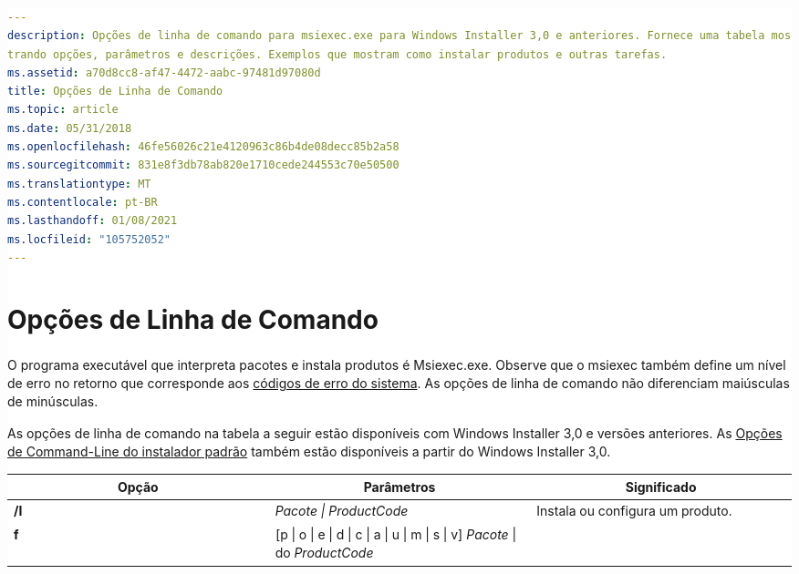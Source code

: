 ```yaml
---
description: Opções de linha de comando para msiexec.exe para Windows Installer 3,0 e anteriores. Fornece uma tabela mostrando opções, parâmetros e descrições. Exemplos que mostram como instalar produtos e outras tarefas.
ms.assetid: a70d8cc8-af47-4472-aabc-97481d97080d
title: Opções de Linha de Comando
ms.topic: article
ms.date: 05/31/2018
ms.openlocfilehash: 46fe56026c21e4120963c86b4de08decc85b2a58
ms.sourcegitcommit: 831e8f3db78ab820e1710cede244553c70e50500
ms.translationtype: MT
ms.contentlocale: pt-BR
ms.lasthandoff: 01/08/2021
ms.locfileid: "105752052"
---
```

# <a name="command-line-options"></a>Opções de Linha de Comando

O programa executável que interpreta pacotes e instala produtos é Msiexec.exe. Observe que o msiexec também define um nível de erro no retorno que corresponde aos [códigos de erro do sistema](/windows/desktop/Debug/system-error-codes). As opções de linha de comando não diferenciam maiúsculas de minúsculas.

As opções de linha de comando na tabela a seguir estão disponíveis com Windows Installer 3,0 e versões anteriores. As [Opções de Command-Line do instalador padrão](standard-installer-command-line-options.md) também estão disponíveis a partir do Windows Installer 3,0.



<table>
<colgroup>
<col style="width: 33%" />
<col style="width: 33%" />
<col style="width: 33%" />
</colgroup>
<thead>
<tr class="header">
<th>Opção</th>
<th>Parâmetros</th>
<th>Significado</th>
</tr>
</thead>
<tbody>
<tr class="odd">
<td><strong>/I</strong></td>
<td><em>Pacote | ProductCode</em></td>
<td>Instala ou configura um produto.<br/></td>
</tr>
<tr class="even">
<td><strong>f</strong></td>
<td>[p | o | e | d | c | a | u | m | s | v] <em>Pacote</em> | do <em>ProductCode</em></td>